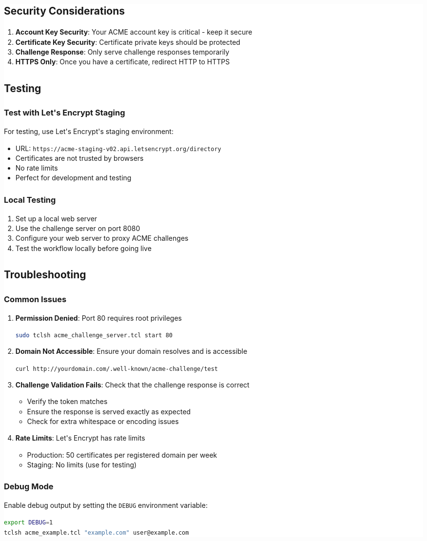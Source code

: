 ## Security Considerations

1. **Account Key Security**: Your ACME account key is critical - keep it secure
2. **Certificate Key Security**: Certificate private keys should be protected
3. **Challenge Response**: Only serve challenge responses temporarily
4. **HTTPS Only**: Once you have a certificate, redirect HTTP to HTTPS

## Testing

### Test with Let's Encrypt Staging

For testing, use Let's Encrypt's staging environment:
- URL: `https://acme-staging-v02.api.letsencrypt.org/directory`
- Certificates are not trusted by browsers
- No rate limits
- Perfect for development and testing

### Local Testing

1. Set up a local web server
2. Use the challenge server on port 8080
3. Configure your web server to proxy ACME challenges
4. Test the workflow locally before going live

## Troubleshooting

### Common Issues

1. **Permission Denied**: Port 80 requires root privileges
   ```bash
   sudo tclsh acme_challenge_server.tcl start 80
   ```

2. **Domain Not Accessible**: Ensure your domain resolves and is accessible
   ```bash
   curl http://yourdomain.com/.well-known/acme-challenge/test
   ```

3. **Challenge Validation Fails**: Check that the challenge response is correct
   - Verify the token matches
   - Ensure the response is served exactly as expected
   - Check for extra whitespace or encoding issues

4. **Rate Limits**: Let's Encrypt has rate limits
   - Production: 50 certificates per registered domain per week
   - Staging: No limits (use for testing)

### Debug Mode

Enable debug output by setting the `DEBUG` environment variable:
```bash
export DEBUG=1
tclsh acme_example.tcl "example.com" user@example.com
```
